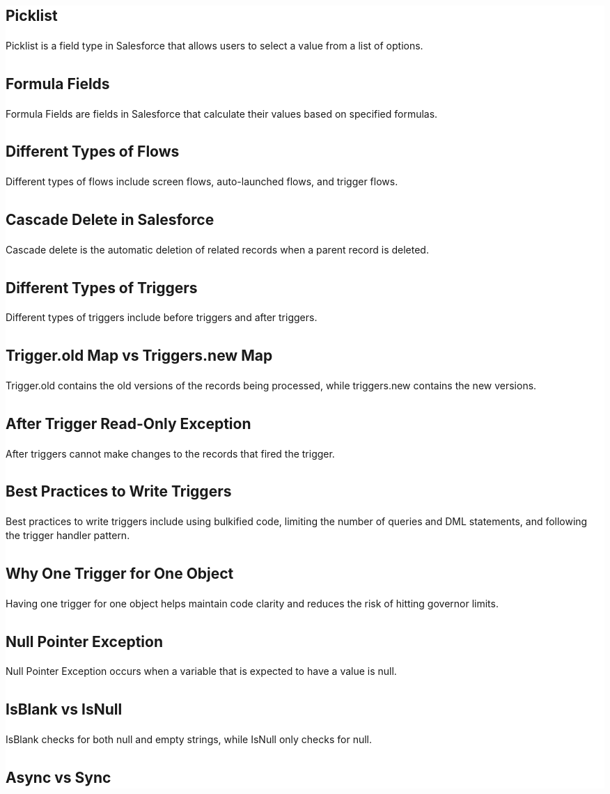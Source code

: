 ## Picklist

Picklist is a field type in Salesforce that allows users to select a value from a list of options.

## Formula Fields

Formula Fields are fields in Salesforce that calculate their values based on specified formulas.

## Different Types of Flows

Different types of flows include screen flows, auto-launched flows, and trigger flows.

## Cascade Delete in Salesforce

Cascade delete is the automatic deletion of related records when a parent record is deleted.

## Different Types of Triggers

Different types of triggers include before triggers and after triggers.

## Trigger.old Map vs Triggers.new Map

Trigger.old contains the old versions of the records being processed, while triggers.new contains the new versions.

## After Trigger Read-Only Exception

After triggers cannot make changes to the records that fired the trigger.

## Best Practices to Write Triggers

Best practices to write triggers include using bulkified code, limiting the number of queries and DML statements, and following the trigger handler pattern.

## Why One Trigger for One Object

Having one trigger for one object helps maintain code clarity and reduces the risk of hitting governor limits.

## Null Pointer Exception

Null Pointer Exception occurs when a variable that is expected to have a value is null.

## IsBlank vs IsNull

IsBlank checks for both null and empty strings, while IsNull only checks for null.

## Async vs Sync
